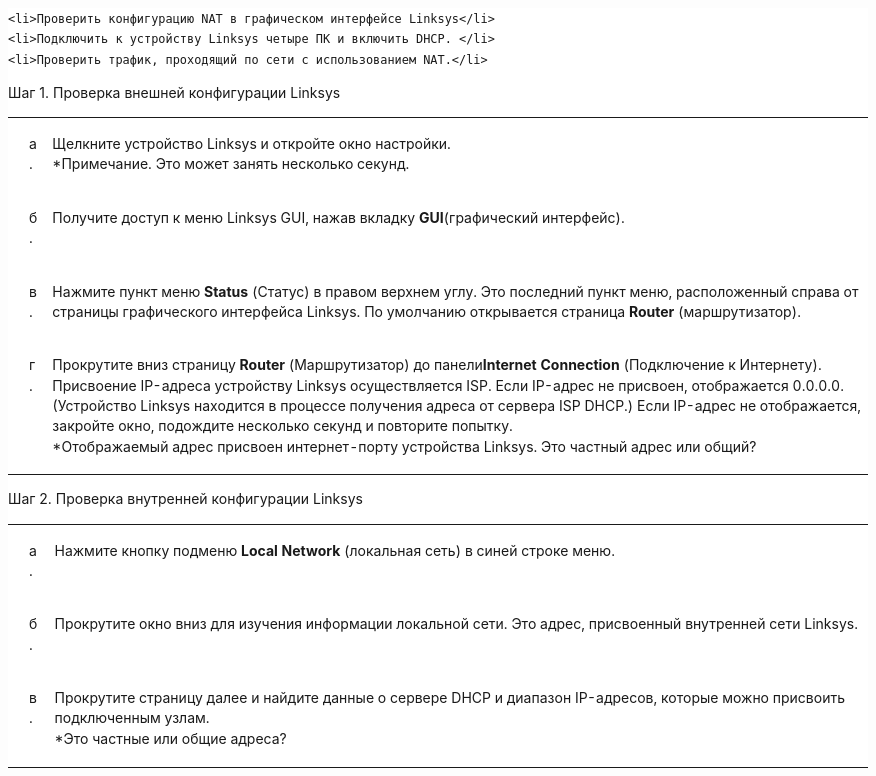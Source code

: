 	<li>Проверить конфигурацию NAT в графическом интерфейсе Linksys</li>
	<li>Подключить к устройству Linksys четыре ПК и включить DHCP. </li>
	<li>Проверить трафик, проходящий по сети с использованием NAT.</li>
</ul>
<p>Шаг 1. Проверка внешней конфигурации Linksys</p>
<table>
	<tr>
		<td></td>
		<td><p>a.</p></td>
		<td><p>Щелкните устройство Linksys и откройте окно настройки.<br/>*Примечание. Это может занять несколько
			секунд.</p></td>
	</tr>
	<tr>
		<td></td>
		<td><p>б.</p></td>
		<td><p>Получите доступ к меню Linksys GUI, нажав вкладку <strong>GUI</strong>(графический интерфейс). </p></td>
	</tr>
	<tr>
		<td></td>
		<td><p>в.</p></td>
		<td><p>Нажмите пункт меню <strong>Status</strong> (Статус) в правом верхнем углу. Это последний пункт меню,
			расположенный справа от страницы графического интерфейса Linksys. По умолчанию открывается страница <strong>Router</strong> (маршрутизатор).
		</p></td>
	</tr>
	<tr>
		<td></td>
		<td><p>г.</p></td>
		<td><p>Прокрутите вниз страницу <strong>Router</strong> (Маршрутизатор) до панели<strong>Internet
			Connection</strong> (Подключение к Интернету). Присвоение IP-адреса устройству Linksys осуществляется ISP.
			Если IP-адрес не присвоен, отображается 0.0.0.0. (Устройство Linksys находится в процессе получения адреса
			от сервера ISP DHCP.) Если IP-адрес не отображается, закройте окно, подождите несколько секунд и повторите
			попытку. <br/>*Отображаемый адрес присвоен интернет-порту устройства Linksys. Это частный адрес или общий?
		</p></td>
	</tr>
</table>
<p>Шаг 2. Проверка внутренней конфигурации Linksys</p>
<table>
	<tr>
		<td></td>
		<td><p>a.</p></td>
		<td><p>Нажмите кнопку подменю <strong>Local Network</strong> (локальная сеть) в синей строке меню.</p></td>
	</tr>
	<tr>
		<td></td>
		<td><p>б.</p></td>
		<td><p>Прокрутите окно вниз для изучения информации локальной сети. Это адрес, присвоенный внутренней сети
			Linksys.</p></td>
	</tr>
	<tr>
		<td></td>
		<td><p>в.</p></td>
		<td><p>Прокрутите страницу далее и найдите данные о сервере DHCP и диапазон IP-адресов, которые можно присвоить
			подключенным узлам.<br/>*Это частные или общие адреса? </p></td>